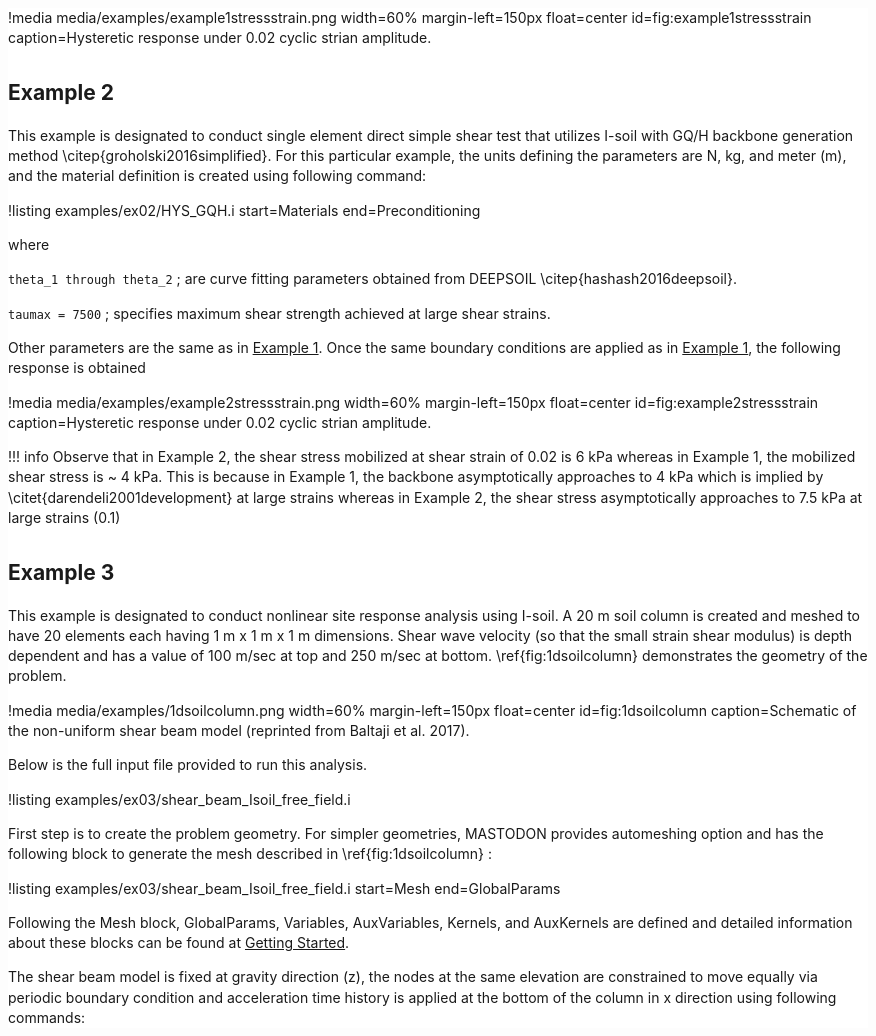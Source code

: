 !media media/examples/example1stressstrain.png width=60% margin-left=150px float=center id=fig:example1stressstrain caption=Hysteretic response under 0.02 cyclic strian amplitude.

## Example 2

This example  is designated to conduct single element direct simple shear test that utilizes I-soil with GQ/H backbone generation method \citep{groholski2016simplified}. For this particular example, the units defining the parameters are N, kg, and meter (m), and the material definition is created using following command:

!listing examples/ex02/HYS_GQH.i start=Materials end=Preconditioning

where

`theta_1 through theta_2` ; are curve fitting parameters obtained from DEEPSOIL \citep{hashash2016deepsoil}.

`taumax = 7500` ; specifies maximum shear strength achieved at large shear strains.

Other parameters are the same as in [Example 1](manuals/examples/index.md). Once the same boundary conditions are applied as in [Example 1](manuals/examples/index.md),  the following response is obtained

!media media/examples/example2stressstrain.png width=60% margin-left=150px float=center id=fig:example2stressstrain caption=Hysteretic response under 0.02 cyclic strian amplitude.

!!! info
    Observe that in Example 2, the shear stress mobilized at shear strain of 0.02 is 6 kPa whereas in Example 1, the mobilized shear stress is ~ 4 kPa. This is because in Example 1, the backbone asymptotically approaches to 4 kPa which is implied by \citet{darendeli2001development} at large strains whereas in Example 2, the shear stress asymptotically approaches to 7.5 kPa at large strains (0.1)


## Example 3

This example is designated to conduct nonlinear site response analysis using I-soil. A 20 m soil column is created and meshed to have 20 elements each having 1 m x 1 m x 1 m dimensions. Shear wave velocity (so that the small strain shear modulus) is depth dependent and has a value of 100 m/sec at top and 250 m/sec at bottom. \ref{fig:1dsoilcolumn} demonstrates the geometry of the problem.

!media media/examples/1dsoilcolumn.png width=60% margin-left=150px float=center id=fig:1dsoilcolumn caption=Schematic of the non-uniform shear beam model (reprinted from Baltaji et al. 2017).

Below is the full input file provided to run this analysis.

!listing examples/ex03/shear_beam_Isoil_free_field.i

First step is to create the problem geometry. For simpler geometries, MASTODON provides automeshing option and has the following block to generate the mesh described in \ref{fig:1dsoilcolumn} :

!listing examples/ex03/shear_beam_Isoil_free_field.i start=Mesh end=GlobalParams

Following the Mesh block, GlobalParams, Variables, AuxVariables, Kernels, and AuxKernels are defined and detailed information about these blocks can be found at [Getting Started](manuals/user/index.md).

The shear beam model is fixed at gravity direction (z), the nodes at the same elevation are constrained to move equally via periodic boundary condition and acceleration time history is applied at the bottom of the column in x direction using following commands:
